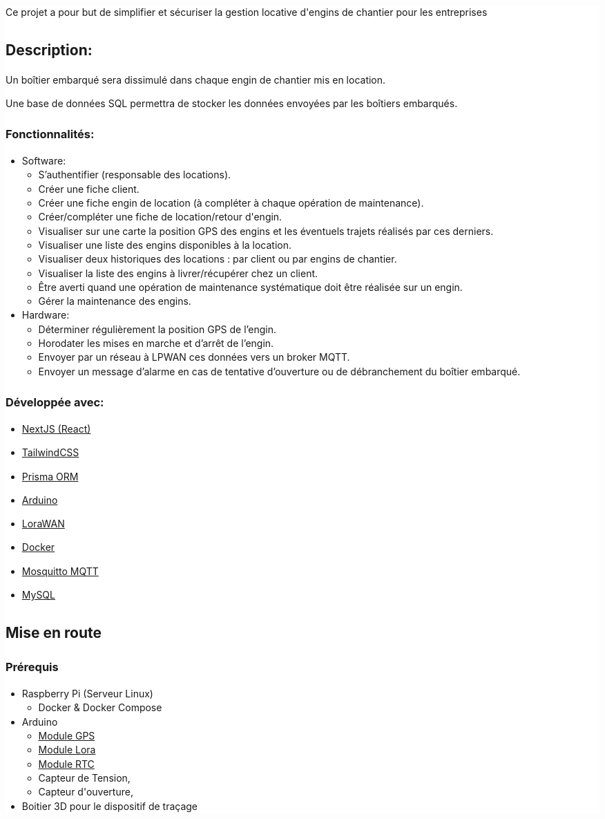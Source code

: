 Ce projet a pour but de simplifier et sécuriser la gestion locative d'engins de chantier pour les entreprises

## Description:

Un boîtier embarqué sera dissimulé dans chaque engin de chantier mis en location.

Une base de données SQL permettra de stocker les données envoyées par les boîtiers embarqués.

### Fonctionnalités:

- Software:
  - S’authentifier (responsable des locations).
  - Créer une fiche client.
  - Créer une fiche engin de location (à compléter à chaque opération de maintenance).
  - Créer/compléter une fiche de location/retour d'engin.
  - Visualiser sur une carte la position GPS des engins et les éventuels trajets réalisés par ces derniers.
  - Visualiser une liste des engins disponibles à la location.
  - Visualiser deux historiques des locations : par client ou par engins de chantier.
  - Visualiser la liste des engins à livrer/récupérer chez un client.
  - Être averti quand une opération de maintenance systématique doit être réalisée sur un engin.
  - Gérer la maintenance des engins.
- Hardware:
  - Déterminer régulièrement la position GPS de l’engin.
  - Horodater les mises en marche et d’arrêt de l’engin.
  - Envoyer par un réseau à LPWAN ces données vers un broker MQTT.
  - Envoyer un message d’alarme en cas de tentative d’ouverture ou de débranchement du boîtier
    embarqué.

### Développée avec:

- [NextJS (React)](https://nextjs.org)
- [TailwindCSS](https://tailwindcss.com)
- [Prisma ORM](https://www.prisma.io)

- [Arduino](https://www.arduino.cc)
- [LoraWAN](https://docs.arduino.cc/learn/communication/lorawan-101)

- [Docker](https://www.docker.com)
- [Mosquitto MQTT](https://mosquitto.org)
- [MySQL](https://www.mysql.com/fr/)

## Mise en route

### Prérequis

- Raspberry Pi (Serveur Linux)
  - Docker & Docker Compose
- Arduino
  - [Module GPS](https://www.gotronic.fr/art-shield-mkr-gps-asx00017-30758.htm)
  - [Module Lora](https://www.gotronic.fr/art-carte-arduino-mkr-wan-1310-abx00029-30753.htm)
  - [Module RTC](https://www.gotronic.fr/art-module-rtc-i2c-ds1307-mr514-25748.htm)
  - Capteur de Tension,
  - Capteur d'ouverture,
- Boitier 3D pour le dispositif de traçage
